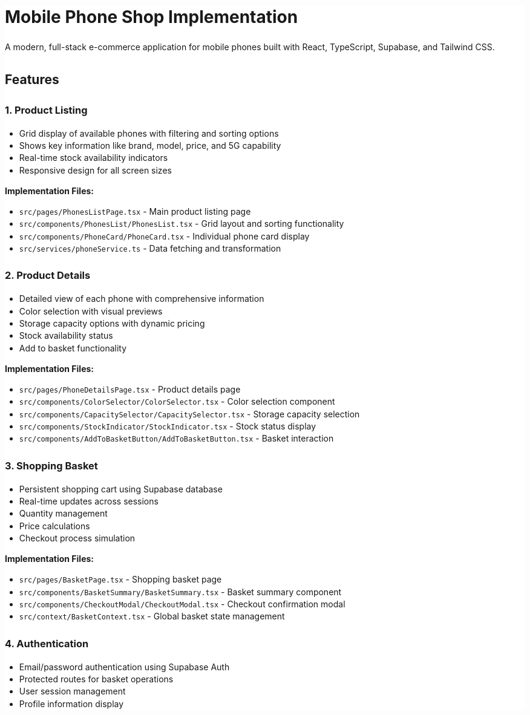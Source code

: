 # Mobile Phone Shop Implementation

A modern, full-stack e-commerce application for mobile phones built with React, TypeScript, Supabase, and Tailwind CSS.

## Features

### 1. Product Listing
- Grid display of available phones with filtering and sorting options
- Shows key information like brand, model, price, and 5G capability
- Real-time stock availability indicators
- Responsive design for all screen sizes

**Implementation Files:**
- `src/pages/PhonesListPage.tsx` - Main product listing page
- `src/components/PhonesList/PhonesList.tsx` - Grid layout and sorting functionality
- `src/components/PhoneCard/PhoneCard.tsx` - Individual phone card display
- `src/services/phoneService.ts` - Data fetching and transformation

### 2. Product Details
- Detailed view of each phone with comprehensive information
- Color selection with visual previews
- Storage capacity options with dynamic pricing
- Stock availability status
- Add to basket functionality

**Implementation Files:**
- `src/pages/PhoneDetailsPage.tsx` - Product details page
- `src/components/ColorSelector/ColorSelector.tsx` - Color selection component
- `src/components/CapacitySelector/CapacitySelector.tsx` - Storage capacity selection
- `src/components/StockIndicator/StockIndicator.tsx` - Stock status display
- `src/components/AddToBasketButton/AddToBasketButton.tsx` - Basket interaction

### 3. Shopping Basket
- Persistent shopping cart using Supabase database
- Real-time updates across sessions
- Quantity management
- Price calculations
- Checkout process simulation

**Implementation Files:**
- `src/pages/BasketPage.tsx` - Shopping basket page
- `src/components/BasketSummary/BasketSummary.tsx` - Basket summary component
- `src/components/CheckoutModal/CheckoutModal.tsx` - Checkout confirmation modal
- `src/context/BasketContext.tsx` - Global basket state management

### 4. Authentication
- Email/password authentication using Supabase Auth
- Protected routes for basket operations
- User session management
- Profile information display
